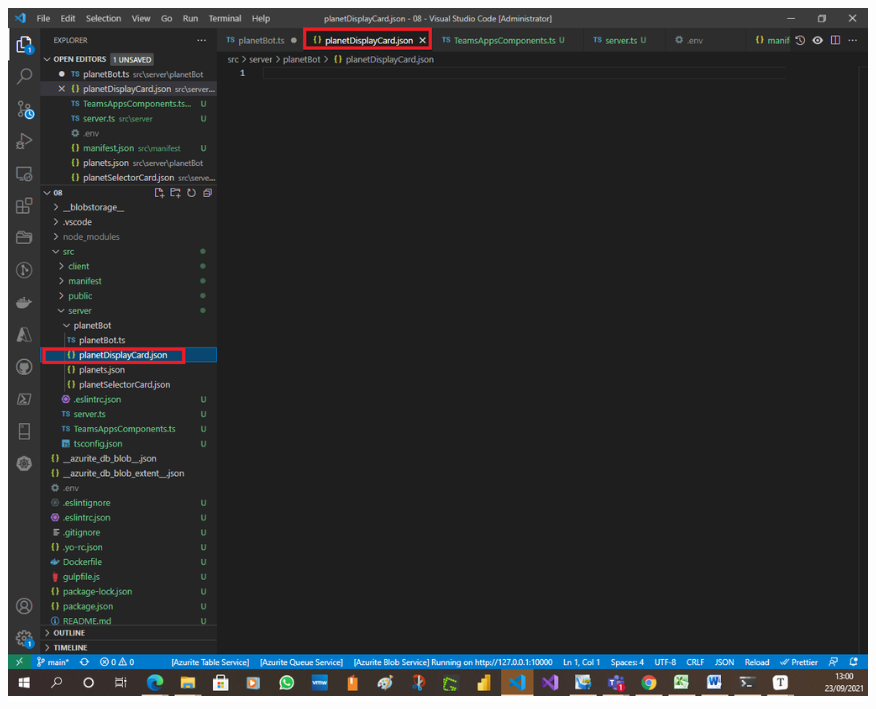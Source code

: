 ![09-Exercise-8-Creating-action-command-messaging-extensions_57](Evidencia/09-Exercise-8-Creating-action-command-messaging-extensions_57.png)
